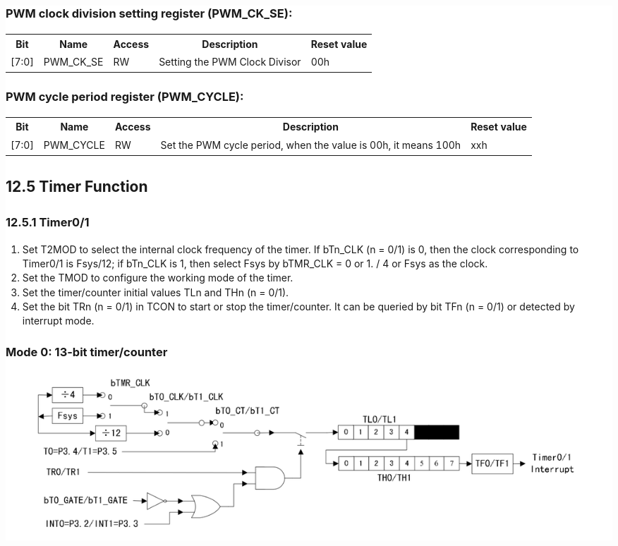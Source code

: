 </table>

### PWM clock division setting register (PWM_CK_SE):

<table>
    <tr>
        <th>Bit</th><th>Name</th><th>Access</th><th>Description</th><th>Reset value</th>
    </tr>
    <tr><td>[7:0]</td><td>PWM_CK_SE</td><td>RW</td><td>Setting the PWM Clock Divisor</td><td>00h</td></tr>
    
</table>

### PWM cycle period register (PWM_CYCLE):

<table>
    <tr>
        <th>Bit</th><th>Name</th><th>Access</th><th>Description</th><th>Reset value</th>
    </tr>
    <tr><td>[7:0]</td><td>PWM_CYCLE</td><td>RW</td><td>Set the PWM cycle period, when the value is 00h, it means 100h</td><td>xxh</td></tr>
    
</table>


## 12.5 Timer Function

### 12.5.1 Timer0/1

1. Set T2MOD to select the internal clock frequency of the timer. If bTn_CLK (n = 0/1) is 0, then the clock corresponding to Timer0/1 is Fsys/12; if bTn_CLK is 1, then select Fsys by bTMR_CLK = 0 or 1. / 4 or Fsys as the clock.
2. Set the TMOD to configure the working mode of the timer.
3. Set the timer/counter initial values TLn and THn (n = 0/1).
4. Set the bit TRn (n = 0/1) in TCON to start or stop the timer/counter. It can be queried by bit TFn (n = 0/1) or detected by interrupt mode.

### Mode 0: 13-bit timer/counter

![Timer_Mode_0](/docs/12-Timer/images/tim_mod_0.png "Timer0/1 Mode 0")
